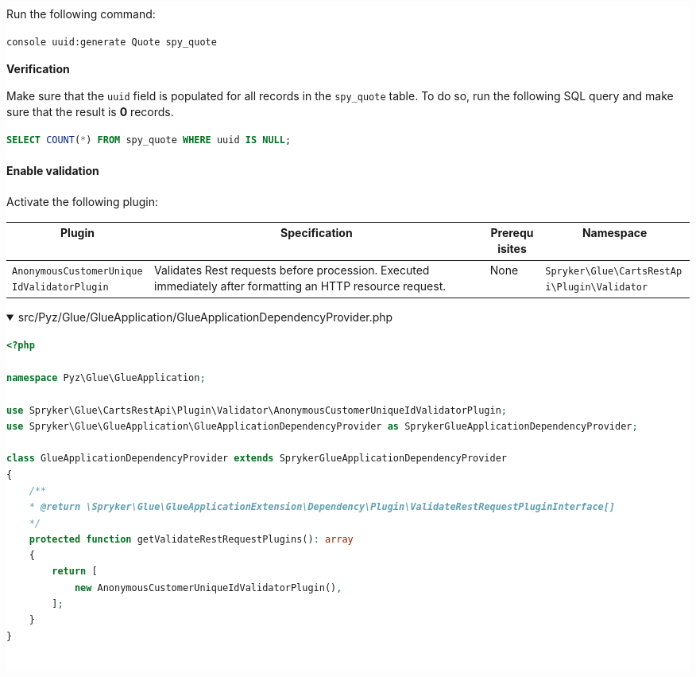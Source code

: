 Run the following command:

```bash
console uuid:generate Quote spy_quote
```
<section contenteditable="false" class="warningBox"><div class="content">

**Verification**
    
Make sure that the `uuid` field is populated for all records in the `spy_quote` table. To do so, run the following SQL query and make sure that the result is <b>0</b> records.

```sql
SELECT COUNT(*) FROM spy_quote WHERE uuid IS NULL;
```
</div></section>

#### Enable validation

Activate the following plugin:

| Plugin | Specification | Prerequisites | Namespace |
| --- | --- | --- | --- |
| `AnonymousCustomerUniqueIdValidatorPlugin` | Validates Rest requests before procession. Executed immediately after formatting an HTTP resource request. | None | `Spryker\Glue\CartsRestApi\Plugin\Validator` |

<details open>
<summary>src/Pyz/Glue/GlueApplication/GlueApplicationDependencyProvider.php</summary>

```php
<?php

namespace Pyz\Glue\GlueApplication;

use Spryker\Glue\CartsRestApi\Plugin\Validator\AnonymousCustomerUniqueIdValidatorPlugin;
use Spryker\Glue\GlueApplication\GlueApplicationDependencyProvider as SprykerGlueApplicationDependencyProvider;

class GlueApplicationDependencyProvider extends SprykerGlueApplicationDependencyProvider
{
	/**
	* @return \Spryker\Glue\GlueApplicationExtension\Dependency\Plugin\ValidateRestRequestPluginInterface[]
	*/
	protected function getValidateRestRequestPlugins(): array
	{
		return [
			new AnonymousCustomerUniqueIdValidatorPlugin(),
		];
	}
}
```

</br>
</details>

<section contenteditable="false" class="warningBox"><div class="content">
